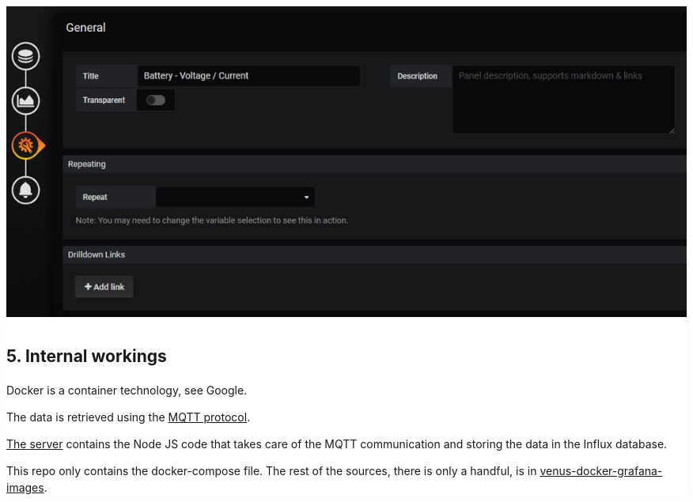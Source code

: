 ![general](readme-resources/grafana-general.png)

## 5. Internal workings

Docker is a container technology, see Google.

The data is retrieved using the
[MQTT protocol](https://github.com/victronenergy/dbus-mqtt).

[The server](https://github.com/victronenergy/venus-docker-grafana-images/tree/master/server)
contains the Node JS code that takes care of the MQTT communication and storing the data in
the Influx database.

This repo only contains the docker-compose file. The rest of the sources, there is only a handful, is in
[venus-docker-grafana-images](https://github.com/victronenergy/venus-docker-grafana-images).
